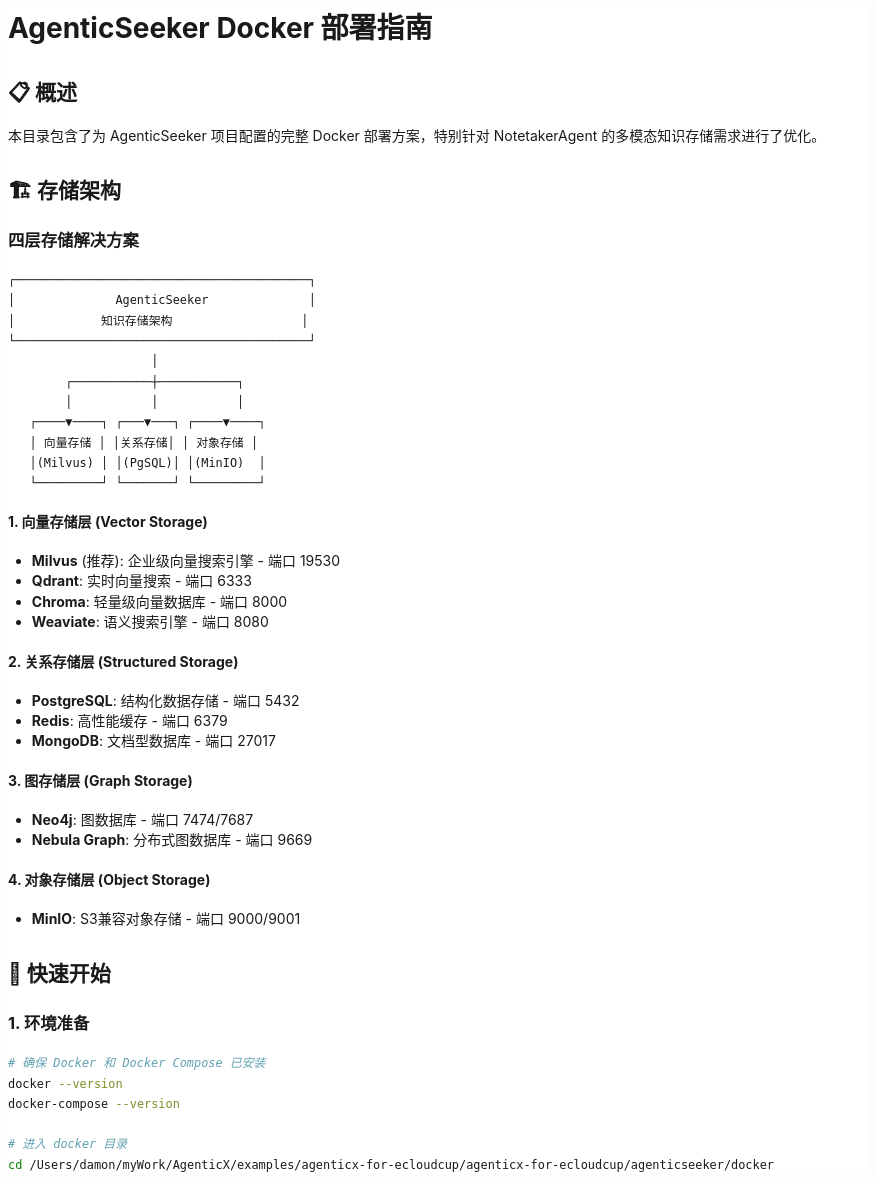 # AgenticSeeker Docker 部署指南

## 📋 概述

本目录包含了为 AgenticSeeker 项目配置的完整 Docker 部署方案，特别针对 NotetakerAgent 的多模态知识存储需求进行了优化。

## 🏗️ 存储架构

### 四层存储解决方案

```
┌─────────────────────────────────────────┐
│              AgenticSeeker              │
│            知识存储架构                  │
└─────────────────────────────────────────┘
                    │
        ┌───────────┼───────────┐
        │           │           │
   ┌────▼────┐ ┌───▼───┐ ┌────▼────┐
   │ 向量存储 │ │关系存储│ │ 对象存储 │
   │(Milvus) │ │(PgSQL)│ │(MinIO)  │
   └─────────┘ └───────┘ └─────────┘
```

#### 1. 向量存储层 (Vector Storage)
- **Milvus** (推荐): 企业级向量搜索引擎 - 端口 19530
- **Qdrant**: 实时向量搜索 - 端口 6333
- **Chroma**: 轻量级向量数据库 - 端口 8000
- **Weaviate**: 语义搜索引擎 - 端口 8080

#### 2. 关系存储层 (Structured Storage)
- **PostgreSQL**: 结构化数据存储 - 端口 5432
- **Redis**: 高性能缓存 - 端口 6379
- **MongoDB**: 文档型数据库 - 端口 27017

#### 3. 图存储层 (Graph Storage)
- **Neo4j**: 图数据库 - 端口 7474/7687
- **Nebula Graph**: 分布式图数据库 - 端口 9669

#### 4. 对象存储层 (Object Storage)
- **MinIO**: S3兼容对象存储 - 端口 9000/9001

## 🚀 快速开始

### 1. 环境准备

```bash
# 确保 Docker 和 Docker Compose 已安装
docker --version
docker-compose --version

# 进入 docker 目录
cd /Users/damon/myWork/AgenticX/examples/agenticx-for-ecloudcup/agenticx-for-ecloudcup/agenticseeker/docker
```
